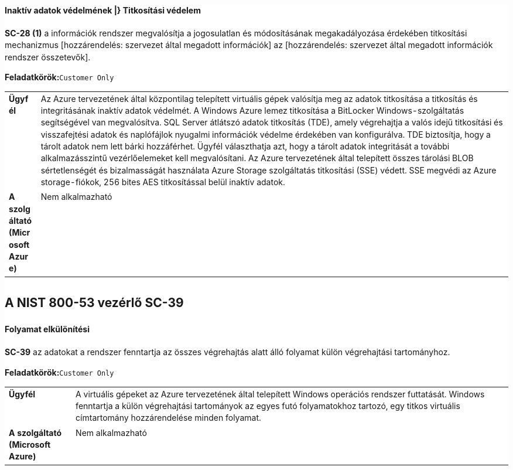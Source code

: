 #### <a name="protection-of-information-at-rest--cryptographic-protection"></a>Inaktív adatok védelmének |} Titkosítási védelem

**SC-28 (1)** a információk rendszer megvalósítja a jogosulatlan és módosításának megakadályozása érdekében titkosítási mechanizmus [hozzárendelés: szervezet által megadott információk] az [hozzárendelés: szervezet által megadott információk rendszer összetevők].

**Feladatkörök:**`Customer Only`

|||
|---|---|
| **Ügyfél** | Az Azure tervezetének által központilag telepített virtuális gépek valósítja meg az adatok titkosítása a titkosítás és integritásának inaktív adatok védelmét. A Windows Azure lemez titkosítása a BitLocker Windows-szolgáltatás segítségével van megvalósítva. SQL Server átlátszó adatok titkosítás (TDE), amely végrehajtja a valós idejű titkosítási és visszafejtési adatok és naplófájlok nyugalmi információk védelme érdekében van konfigurálva. TDE biztosítja, hogy a tárolt adatok nem lett bárki hozzáférhet. Ügyfél választhatja azt, hogy a tárolt adatok integritását a további alkalmazásszintű vezérlőelemeket kell megvalósítani. Az Azure tervezetének által telepített összes tárolási BLOB sértetlenségét és bizalmasságát használata Azure Storage szolgáltatás titkosítási (SSE) védett. SSE megvédi az Azure storage-fiókok, 256 bites AES titkosítással belül inaktív adatok. |
| **A szolgáltató (Microsoft Azure)** | Nem alkalmazható |


 ## <a name="nist-800-53-control-sc-39"></a>A NIST 800-53 vezérlő SC-39

#### <a name="process-isolation"></a>Folyamat elkülönítési

**SC-39** az adatokat a rendszer fenntartja az összes végrehajtás alatt álló folyamat külön végrehajtási tartományhoz.

**Feladatkörök:**`Customer Only`

|||
|---|---|
| **Ügyfél** | A virtuális gépeket az Azure tervezetének által telepített Windows operációs rendszer futtatását. Windows fenntartja a külön végrehajtási tartományok az egyes futó folyamatokhoz tartozó, egy titkos virtuális címtartomány hozzárendelése minden folyamat. |
| **A szolgáltató (Microsoft Azure)** | Nem alkalmazható |
